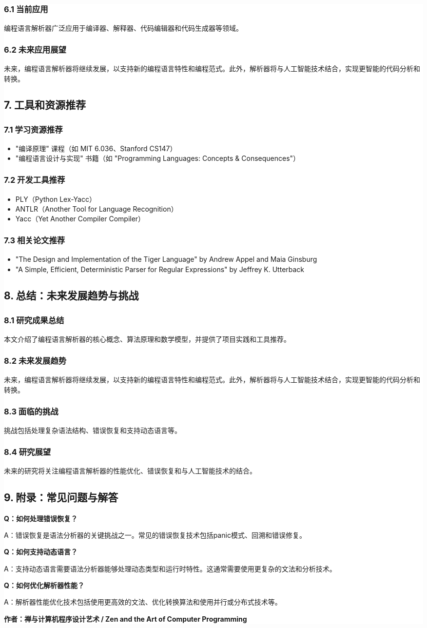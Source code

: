 ### 6.1 当前应用

编程语言解析器广泛应用于编译器、解释器、代码编辑器和代码生成器等领域。

### 6.2 未来应用展望

未来，编程语言解析器将继续发展，以支持新的编程语言特性和编程范式。此外，解析器将与人工智能技术结合，实现更智能的代码分析和转换。

## 7. 工具和资源推荐

### 7.1 学习资源推荐

- "编译原理" 课程（如 MIT 6.036、Stanford CS147）
- "编程语言设计与实现" 书籍（如 "Programming Languages: Concepts & Consequences"）

### 7.2 开发工具推荐

- PLY（Python Lex-Yacc）
- ANTLR（Another Tool for Language Recognition）
- Yacc（Yet Another Compiler Compiler）

### 7.3 相关论文推荐

- "The Design and Implementation of the Tiger Language" by Andrew Appel and Maia Ginsburg
- "A Simple, Efficient, Deterministic Parser for Regular Expressions" by Jeffrey K. Utterback

## 8. 总结：未来发展趋势与挑战

### 8.1 研究成果总结

本文介绍了编程语言解析器的核心概念、算法原理和数学模型，并提供了项目实践和工具推荐。

### 8.2 未来发展趋势

未来，编程语言解析器将继续发展，以支持新的编程语言特性和编程范式。此外，解析器将与人工智能技术结合，实现更智能的代码分析和转换。

### 8.3 面临的挑战

挑战包括处理复杂语法结构、错误恢复和支持动态语言等。

### 8.4 研究展望

未来的研究将关注编程语言解析器的性能优化、错误恢复和与人工智能技术的结合。

## 9. 附录：常见问题与解答

**Q：如何处理错误恢复？**

A：错误恢复是语法分析器的关键挑战之一。常见的错误恢复技术包括panic模式、回溯和错误修复。

**Q：如何支持动态语言？**

A：支持动态语言需要语法分析器能够处理动态类型和运行时特性。这通常需要使用更复杂的文法和分析技术。

**Q：如何优化解析器性能？**

A：解析器性能优化技术包括使用更高效的文法、优化转换算法和使用并行或分布式技术等。

**作者：禅与计算机程序设计艺术 / Zen and the Art of Computer Programming**

